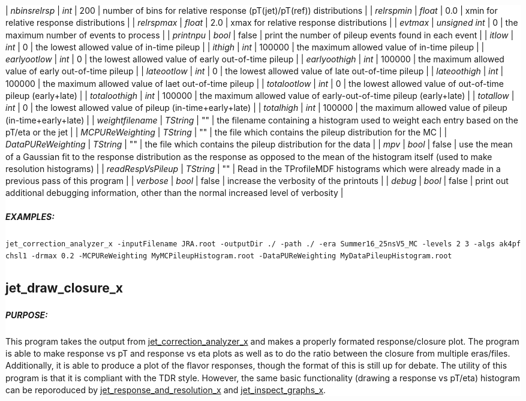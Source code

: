 | _nbinsrelrsp_       | *int*          | 200       | number of bins for relative response (pT(jet)/pT(ref)) distributions |
| _relrspmin_         | *float*        | 0.0       | xmin for relative response distributions |
| _relrspmax_         | *float*        | 2.0       | xmax for relative response distributions |
| _evtmax_            | *unsigned int* | 0         | the maximum number of events to process |
| _printnpu_          | *bool*         | false     | print the number of pileup events found in each event |
| _itlow_             | *int*          | 0         | the lowest allowed value of in-time pileup |
| _ithigh_            | *int*          | 100000    | the maximum allowed value of in-time pileup |
| _earlyootlow_       | *int*          | 0         | the lowest allowed value of early out-of-time pileup |
| _earlyoothigh_      | *int*          | 100000    | the maximum allowed value of early out-of-time pileup |
| _lateootlow_        | *int*          | 0         | the lowest allowed value of late out-of-time pileup |
| _lateoothigh_       | *int*          | 100000    | the maximum allowed value of laet out-of-time pileup |
| _totalootlow_       | *int*          | 0         | the lowest allowed value of out-of-time pileup (early+late) |
| _totaloothigh_      | *int*          | 100000    | the maximum allowed value of early-out-of-time pileup (early+late) |
| _totallow_          | *int*          | 0         | the lowest allowed value of pileup (in-time+early+late) |
| _totalhigh_         | *int*          | 100000    | the maximum allowed value of pileup (in-time+early+late) |
| _weightfilename_    | *TString*      | ""        | the filename containing a histogram used to weight each entry based on the pT/eta or the jet |
| _MCPUReWeighting_   | *TString*      | ""        | the file which contains the pileup distribution for the MC |
| _DataPUReWeighting_ | *TString*      | ""        | the file which contains the pileup distribution for the data |
| _mpv_               | *bool*         | false     | use the mean of a Gaussian fit to the response distribution as the response as opposed to the mean of the histogram itself (used to make resolution histograms) |
| _readRespVsPileup_  | *TString*      | ""        | Read in the TProfileMDF histograms which were already made in a previous pass of this program |
| _verbose_           | *bool*         | false     | increase the verbosity of the printouts |
| _debug_             | *bool*         | false     | print out additional debugging information, other than the normal increased level of verbosity |

##### EXAMPLES:
```
jet_correction_analyzer_x -inputFilename JRA.root -outputDir ./ -path ./ -era Summer16_25nsV5_MC -levels 2 3 -algs ak4pfchsl1 -drmax 0.2 -MCPUReWeighting MyMCPileupHistogram.root -DataPUReWeighting MyDataPileupHistogram.root
```

<a name="jetdrawclosurex"></a>
## jet_draw_closure_x

##### PURPOSE:
This program takes the output from [jet_correction_analyzer_x](https://github.com/cms-jet/JetMETAnalysisMCtruth/blob/master/JetAnalyzers/bin/jet_correction_analyzer_x.cc) and makes a properly formated response/closure plot. The program is able to make response vs pT and response vs eta plots as well as to do the ratio between the closure from multiple eras/files. Additionally, it is able to produce a plot of the flavor responses, though the format of this is still up for debate. The utility of this program is that it is compliant with the TDR style. However, the same basic functionality (drawing a response vs pT/eta) histogram can be reporoduced by [jet_response_and_resolution_x](https://github.com/cms-jet/JetMETAnalysisMCtruth/blob/master/JetAnalyzers/bin/jet_response_and_resolution_x.cc) and [jet_inspect_graphs_x](https://github.com/cms-jet/JetMETAnalysisMCtruth/blob/master/JetUtilities/bin/jet_inspect_graphs_x.cc).
